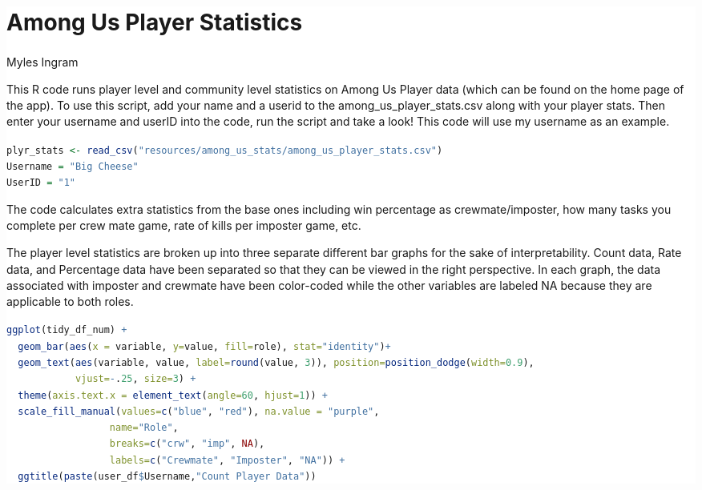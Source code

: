 # Among Us Player Statistics

Myles Ingram




This R code runs player level and community level statistics on Among Us Player data (which can be found on the home page of the app). To use this script, add your name and a userid to the among_us_player_stats.csv along with your player stats. Then enter your username and userID into the code, run the script and take a look! This code will use my username as an example.

```r
plyr_stats <- read_csv("resources/among_us_stats/among_us_player_stats.csv")
Username = "Big Cheese"
UserID = "1"
```

The code calculates extra statistics from the base ones including win percentage as crewmate/imposter, how many tasks you complete per crew mate game, rate of kills per imposter game, etc.


The player level statistics are broken up into three separate different bar graphs for the sake of interpretability. Count data, Rate data, and Percentage data have been separated so that they can be viewed in the right perspective. In each graph, the data associated with imposter and crewmate have been color-coded while the other variables are labeled NA because they are applicable to both roles.

```r
ggplot(tidy_df_num) +
  geom_bar(aes(x = variable, y=value, fill=role), stat="identity")+
  geom_text(aes(variable, value, label=round(value, 3)), position=position_dodge(width=0.9), 
            vjust=-.25, size=3) +
  theme(axis.text.x = element_text(angle=60, hjust=1)) +
  scale_fill_manual(values=c("blue", "red"), na.value = "purple",
                  name="Role",
                  breaks=c("crw", "imp", NA),
                  labels=c("Crewmate", "Imposter", "NA")) +
  ggtitle(paste(user_df$Username,"Count Player Data"))
```
